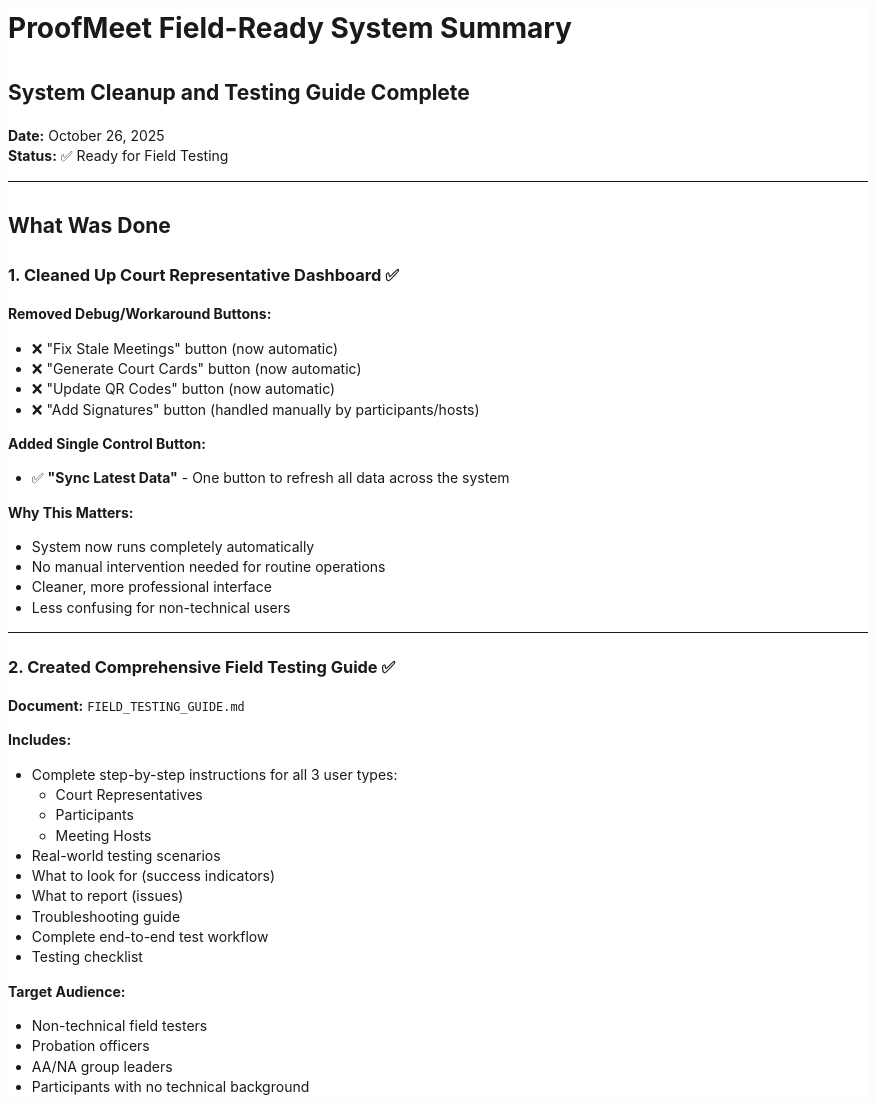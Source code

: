 # ProofMeet Field-Ready System Summary
## System Cleanup and Testing Guide Complete

**Date:** October 26, 2025  
**Status:** ✅ Ready for Field Testing

---

## What Was Done

### 1. Cleaned Up Court Representative Dashboard ✅

**Removed Debug/Workaround Buttons:**
- ❌ "Fix Stale Meetings" button (now automatic)
- ❌ "Generate Court Cards" button (now automatic)
- ❌ "Update QR Codes" button (now automatic)
- ❌ "Add Signatures" button (handled manually by participants/hosts)

**Added Single Control Button:**
- ✅ **"Sync Latest Data"** - One button to refresh all data across the system

**Why This Matters:**
- System now runs completely automatically
- No manual intervention needed for routine operations
- Cleaner, more professional interface
- Less confusing for non-technical users

---

### 2. Created Comprehensive Field Testing Guide ✅

**Document:** `FIELD_TESTING_GUIDE.md`

**Includes:**
- Complete step-by-step instructions for all 3 user types:
  - Court Representatives
  - Participants
  - Meeting Hosts
- Real-world testing scenarios
- What to look for (success indicators)
- What to report (issues)
- Troubleshooting guide
- Complete end-to-end test workflow
- Testing checklist

**Target Audience:**
- Non-technical field testers
- Probation officers
- AA/NA group leaders
- Participants with no technical background
